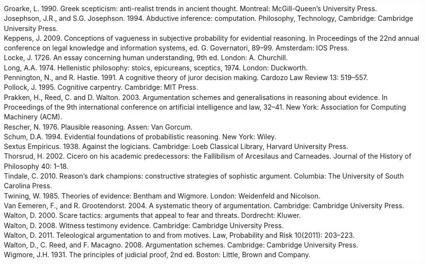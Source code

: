 Groarke, L. 1990. Greek scepticism: anti-realist trends in ancient thought. Montreal: McGill-Queen’s University Press.   
Josephson, J.R., and S.G. Josephson. 1994. Abductive inference: computation. Philosophy, Technology, Cambridge: Cambridge University Press.   
Keppens, J. 2009. Conceptions of vagueness in subjective probability for evidential reasoning. In Proceedings of the 22nd annual conference on legal knowledge and information systems, ed. G. Governatori, 89–99. Amsterdam: IOS Press.   
Locke, J. 1726. An essay concerning human understanding, 9th ed. London: A. Churchill.   
Long, A.A. 1974. Hellenistic philosophy: stoics, epicureans, sceptics, 1974. London: Duckworth.   
Pennington, N., and R. Hastie. 1991. A cognitive theory of juror decision making. Cardozo Law Review 13: 519–557.   
Pollock, J. 1995. Cognitive carpentry. Cambridge: MIT Press.   
Prakken, H., Reed, C. and D. Walton. 2003. Argumentation schemes and generalisations in reasoning about evidence. In Proceedings of the 9th international conference on artificial intelligence and law, 32–41. New York: Association for Computing Machinery (ACM).   
Rescher, N. 1976. Plausible reasoning. Assen: Van Gorcum.   
Schum, D.A. 1994. Evidential foundations of probabilistic reasoning. New York: Wiley.   
Sextus Empiricus. 1938. Against the logicians. Cambridge: Loeb Classical Library, Harvard University Press.   
Thorsrud, H. 2002. Cicero on his academic predecessors: the Fallibilism of Arcesilaus and Carneades. Journal of the History of Philosophy 40: 1–18.   
Tindale, C. 2010. Reason’s dark champions: constructive strategies of sophistic argument. Columbia: The University of South Carolina Press.   
Twining, W. 1985. Theories of evidence: Bentham and Wigmore. London: Weidenfeld and Nicolson.   
Van Eemeren, F., and R. Grootendorst. 2004. A systematic theory of argumentation. Cambridge: Cambridge University Press.   
Walton, D. 2000. Scare tactics: arguments that appeal to fear and threats. Dordrecht: Kluwer.   
Walton, D. 2008. Witness testimony evidence. Cambridge: Cambridge University Press.   
Walton, D. 2011. Teleological argumentation to and from motives. Law, Probability and Risk 10(2011): 203–223.   
Walton, D., C. Reed, and F. Macagno. 2008. Argumentation schemes. Cambridge: Cambridge University Press.   
Wigmore, J.H. 1931. The principles of judicial proof, 2nd ed. Boston: Little, Brown and Company.